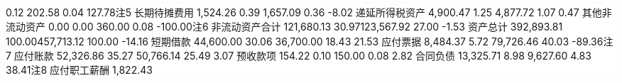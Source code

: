 0.12
202.58
0.04
127.78注5
长期待摊费用
1,524.26
0.39
1,657.09
0.36
-8.02
递延所得税资产
4,900.47
1.25
4,877.72
1.07
0.47
其他非流动资产
0.00
0.00
360.00
0.08
-100.00注6
非流动资产合计
121,680.13
30.97123,567.92
27.00
-1.53
资产总计
392,893.81
100.00457,713.12
100.00
-14.16
短期借款
44,600.00
30.06
36,700.00
18.43
21.53
应付票据
8,484.37
5.72
79,726.46
40.03
-89.36注7
应付账款
52,326.86
35.27
50,766.14
25.49
3.07
预收款项
154.22
0.10
150.00
0.08
2.82
合同负债
13,325.71
8.98
9,627.60
4.83
38.41注8
应付职工薪酬
1,822.43